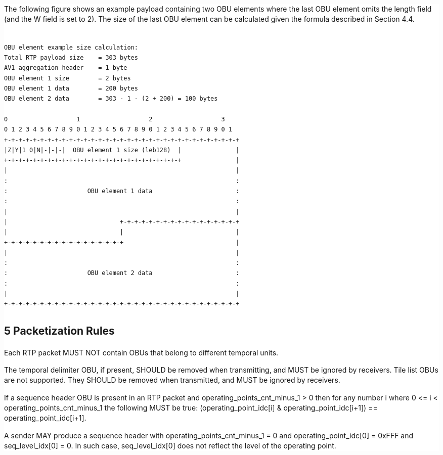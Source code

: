 The following figure shows an example payload containing two OBU elements where the last OBU element omits the length field (and the W field is set to 2). The size of the last OBU element can be calculated given the formula described in Section 4.4.

<pre><code>
OBU element example size calculation:
Total RTP payload size    = 303 bytes
AV1 aggregation header    = 1 byte
OBU element 1 size        = 2 bytes
OBU element 1 data        = 200 bytes
OBU element 2 data        = 303 - 1 - (2 + 200) = 100 bytes

0                   1                   2                   3
0 1 2 3 4 5 6 7 8 9 0 1 2 3 4 5 6 7 8 9 0 1 2 3 4 5 6 7 8 9 0 1
+-+-+-+-+-+-+-+-+-+-+-+-+-+-+-+-+-+-+-+-+-+-+-+-+-+-+-+-+-+-+-+-+
|Z|Y|1 0|N|-|-|-|  OBU element 1 size (leb128)  |               |
+-+-+-+-+-+-+-+-+-+-+-+-+-+-+-+-+-+-+-+-+-+-+-+-+               |
|                                                               |
:                                                               :
:                      OBU element 1 data                       :
:                                                               :
|                                                               |
|                               +-+-+-+-+-+-+-+-+-+-+-+-+-+-+-+-+
|                               |                               |
+-+-+-+-+-+-+-+-+-+-+-+-+-+-+-+-+                               |
|                                                               |
:                                                               :
:                      OBU element 2 data                       :
:                                                               :
|                                                               |
+-+-+-+-+-+-+-+-+-+-+-+-+-+-+-+-+-+-+-+-+-+-+-+-+-+-+-+-+-+-+-+-+
</code></pre>


## 5 Packetization Rules

Each RTP packet MUST NOT contain OBUs that belong to different temporal units.

The temporal delimiter OBU, if present, SHOULD be removed when transmitting, and MUST be ignored by receivers. Tile list OBUs are not supported. They SHOULD be removed when transmitted, and MUST be ignored by receivers.

If a sequence header OBU is present in an RTP packet and operating_points_cnt_minus_1 > 0 then for any number i where 0 <= i < operating_points_cnt_minus_1 the following MUST be true: (operating_point_idc[i] & operating_point_idc[i+1]) == operating_point_idc[i+1].

A sender MAY produce a sequence header with operating_points_cnt_minus_1 = 0 and operating_point_idc[0] = 0xFFF and seq_level_idx[0] = 0. In such case, seq_level_idx[0] does not reflect the level of the operating point.
